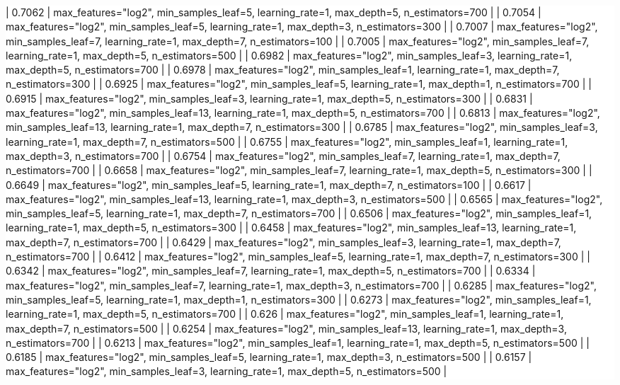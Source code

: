 |                0.7062 | max_features="log2", min_samples_leaf=5, learning_rate=1, max_depth=5, n_estimators=700     |
|                0.7054 | max_features="log2", min_samples_leaf=5, learning_rate=1, max_depth=3, n_estimators=300     |
|                0.7007 | max_features="log2", min_samples_leaf=7, learning_rate=1, max_depth=7, n_estimators=100     |
|                0.7005 | max_features="log2", min_samples_leaf=7, learning_rate=1, max_depth=5, n_estimators=500     |
|                0.6982 | max_features="log2", min_samples_leaf=3, learning_rate=1, max_depth=5, n_estimators=700     |
|                0.6978 | max_features="log2", min_samples_leaf=1, learning_rate=1, max_depth=7, n_estimators=300     |
|                0.6925 | max_features="log2", min_samples_leaf=5, learning_rate=1, max_depth=1, n_estimators=700     |
|                0.6915 | max_features="log2", min_samples_leaf=3, learning_rate=1, max_depth=5, n_estimators=300     |
|                0.6831 | max_features="log2", min_samples_leaf=13, learning_rate=1, max_depth=5, n_estimators=700    |
|                0.6813 | max_features="log2", min_samples_leaf=13, learning_rate=1, max_depth=7, n_estimators=300    |
|                0.6785 | max_features="log2", min_samples_leaf=3, learning_rate=1, max_depth=7, n_estimators=500     |
|                0.6755 | max_features="log2", min_samples_leaf=1, learning_rate=1, max_depth=3, n_estimators=700     |
|                0.6754 | max_features="log2", min_samples_leaf=7, learning_rate=1, max_depth=7, n_estimators=700     |
|                0.6658 | max_features="log2", min_samples_leaf=7, learning_rate=1, max_depth=5, n_estimators=300     |
|                0.6649 | max_features="log2", min_samples_leaf=5, learning_rate=1, max_depth=7, n_estimators=100     |
|                0.6617 | max_features="log2", min_samples_leaf=13, learning_rate=1, max_depth=3, n_estimators=500    |
|                0.6565 | max_features="log2", min_samples_leaf=5, learning_rate=1, max_depth=7, n_estimators=700     |
|                0.6506 | max_features="log2", min_samples_leaf=1, learning_rate=1, max_depth=5, n_estimators=300     |
|                0.6458 | max_features="log2", min_samples_leaf=13, learning_rate=1, max_depth=7, n_estimators=700    |
|                0.6429 | max_features="log2", min_samples_leaf=3, learning_rate=1, max_depth=7, n_estimators=700     |
|                0.6412 | max_features="log2", min_samples_leaf=5, learning_rate=1, max_depth=7, n_estimators=300     |
|                0.6342 | max_features="log2", min_samples_leaf=7, learning_rate=1, max_depth=5, n_estimators=700     |
|                0.6334 | max_features="log2", min_samples_leaf=7, learning_rate=1, max_depth=3, n_estimators=700     |
|                0.6285 | max_features="log2", min_samples_leaf=5, learning_rate=1, max_depth=1, n_estimators=300     |
|                0.6273 | max_features="log2", min_samples_leaf=1, learning_rate=1, max_depth=5, n_estimators=700     |
|                0.626  | max_features="log2", min_samples_leaf=1, learning_rate=1, max_depth=7, n_estimators=500     |
|                0.6254 | max_features="log2", min_samples_leaf=13, learning_rate=1, max_depth=3, n_estimators=700    |
|                0.6213 | max_features="log2", min_samples_leaf=1, learning_rate=1, max_depth=5, n_estimators=500     |
|                0.6185 | max_features="log2", min_samples_leaf=5, learning_rate=1, max_depth=3, n_estimators=500     |
|                0.6157 | max_features="log2", min_samples_leaf=3, learning_rate=1, max_depth=5, n_estimators=500     |

